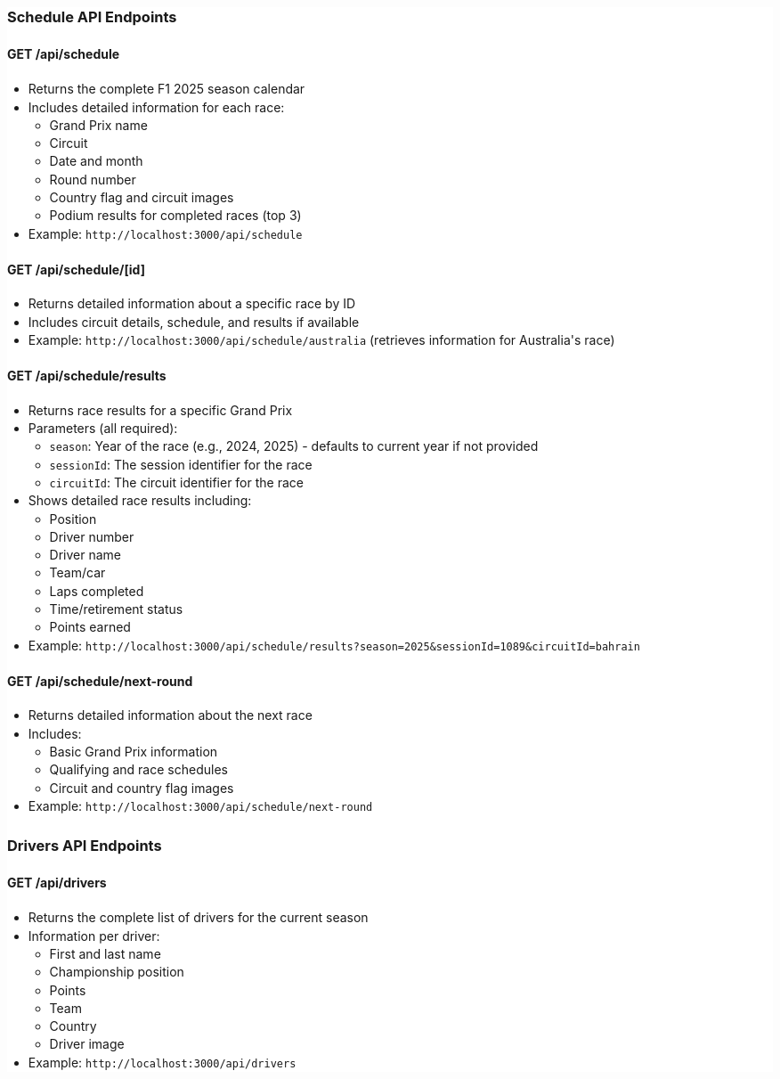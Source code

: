 ### Schedule API Endpoints

#### GET /api/schedule

- Returns the complete F1 2025 season calendar
- Includes detailed information for each race:
  - Grand Prix name
  - Circuit
  - Date and month
  - Round number
  - Country flag and circuit images
  - Podium results for completed races (top 3)
- Example: `http://localhost:3000/api/schedule`

#### GET /api/schedule/[id]

- Returns detailed information about a specific race by ID
- Includes circuit details, schedule, and results if available
- Example: `http://localhost:3000/api/schedule/australia` (retrieves information for Australia's race)

#### GET /api/schedule/results

- Returns race results for a specific Grand Prix
- Parameters (all required):
  - `season`: Year of the race (e.g., 2024, 2025) - defaults to current year if not provided
  - `sessionId`: The session identifier for the race
  - `circuitId`: The circuit identifier for the race
- Shows detailed race results including:
  - Position
  - Driver number
  - Driver name
  - Team/car
  - Laps completed
  - Time/retirement status
  - Points earned
- Example: `http://localhost:3000/api/schedule/results?season=2025&sessionId=1089&circuitId=bahrain`

#### GET /api/schedule/next-round

- Returns detailed information about the next race
- Includes:
  - Basic Grand Prix information
  - Qualifying and race schedules
  - Circuit and country flag images
- Example: `http://localhost:3000/api/schedule/next-round`

### Drivers API Endpoints

#### GET /api/drivers

- Returns the complete list of drivers for the current season
- Information per driver:
  - First and last name
  - Championship position
  - Points
  - Team
  - Country
  - Driver image
- Example: `http://localhost:3000/api/drivers`
